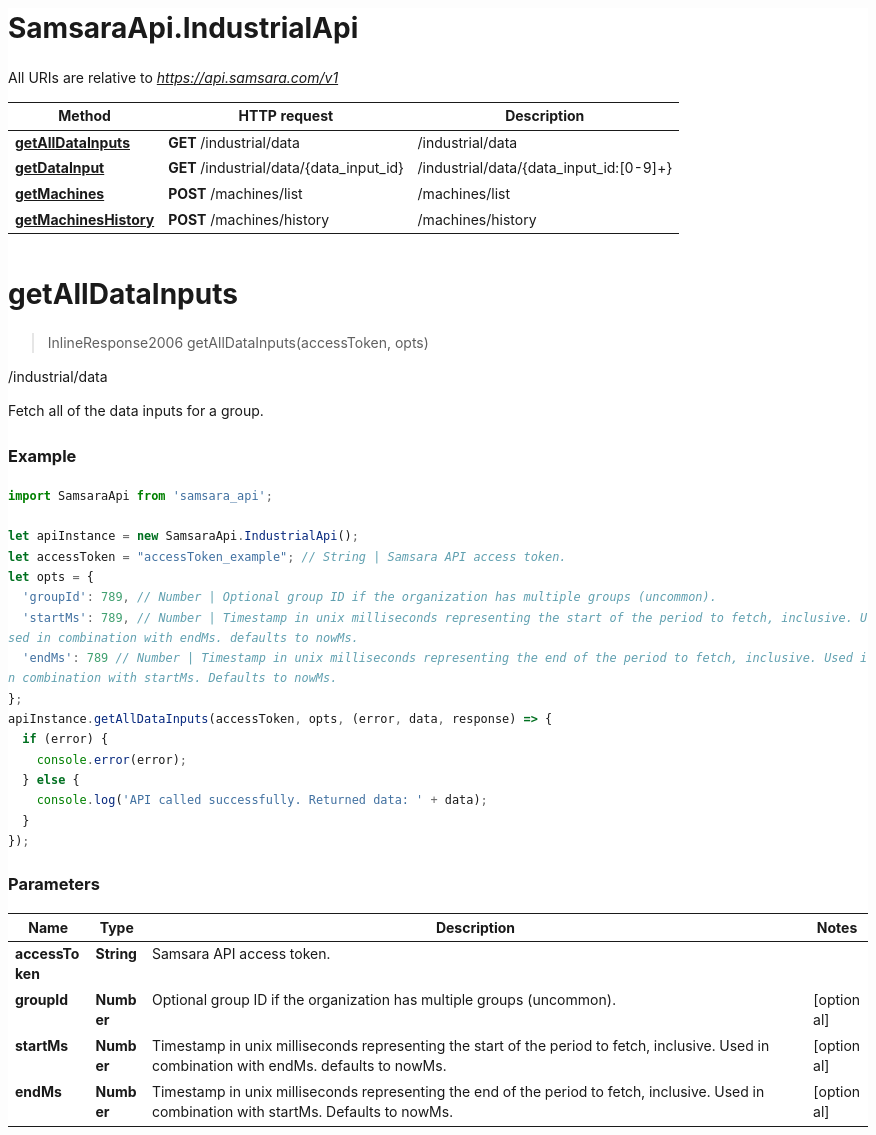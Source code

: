 # SamsaraApi.IndustrialApi

All URIs are relative to *https://api.samsara.com/v1*

Method | HTTP request | Description
------------- | ------------- | -------------
[**getAllDataInputs**](IndustrialApi.md#getAllDataInputs) | **GET** /industrial/data | /industrial/data
[**getDataInput**](IndustrialApi.md#getDataInput) | **GET** /industrial/data/{data_input_id} | /industrial/data/{data_input_id:[0-9]+}
[**getMachines**](IndustrialApi.md#getMachines) | **POST** /machines/list | /machines/list
[**getMachinesHistory**](IndustrialApi.md#getMachinesHistory) | **POST** /machines/history | /machines/history


<a name="getAllDataInputs"></a>
# **getAllDataInputs**
> InlineResponse2006 getAllDataInputs(accessToken, opts)

/industrial/data

Fetch all of the data inputs for a group.

### Example
```javascript
import SamsaraApi from 'samsara_api';

let apiInstance = new SamsaraApi.IndustrialApi();
let accessToken = "accessToken_example"; // String | Samsara API access token.
let opts = {
  'groupId': 789, // Number | Optional group ID if the organization has multiple groups (uncommon).
  'startMs': 789, // Number | Timestamp in unix milliseconds representing the start of the period to fetch, inclusive. Used in combination with endMs. defaults to nowMs.
  'endMs': 789 // Number | Timestamp in unix milliseconds representing the end of the period to fetch, inclusive. Used in combination with startMs. Defaults to nowMs.
};
apiInstance.getAllDataInputs(accessToken, opts, (error, data, response) => {
  if (error) {
    console.error(error);
  } else {
    console.log('API called successfully. Returned data: ' + data);
  }
});
```

### Parameters

Name | Type | Description  | Notes
------------- | ------------- | ------------- | -------------
 **accessToken** | **String**| Samsara API access token. | 
 **groupId** | **Number**| Optional group ID if the organization has multiple groups (uncommon). | [optional] 
 **startMs** | **Number**| Timestamp in unix milliseconds representing the start of the period to fetch, inclusive. Used in combination with endMs. defaults to nowMs. | [optional] 
 **endMs** | **Number**| Timestamp in unix milliseconds representing the end of the period to fetch, inclusive. Used in combination with startMs. Defaults to nowMs. | [optional] 
